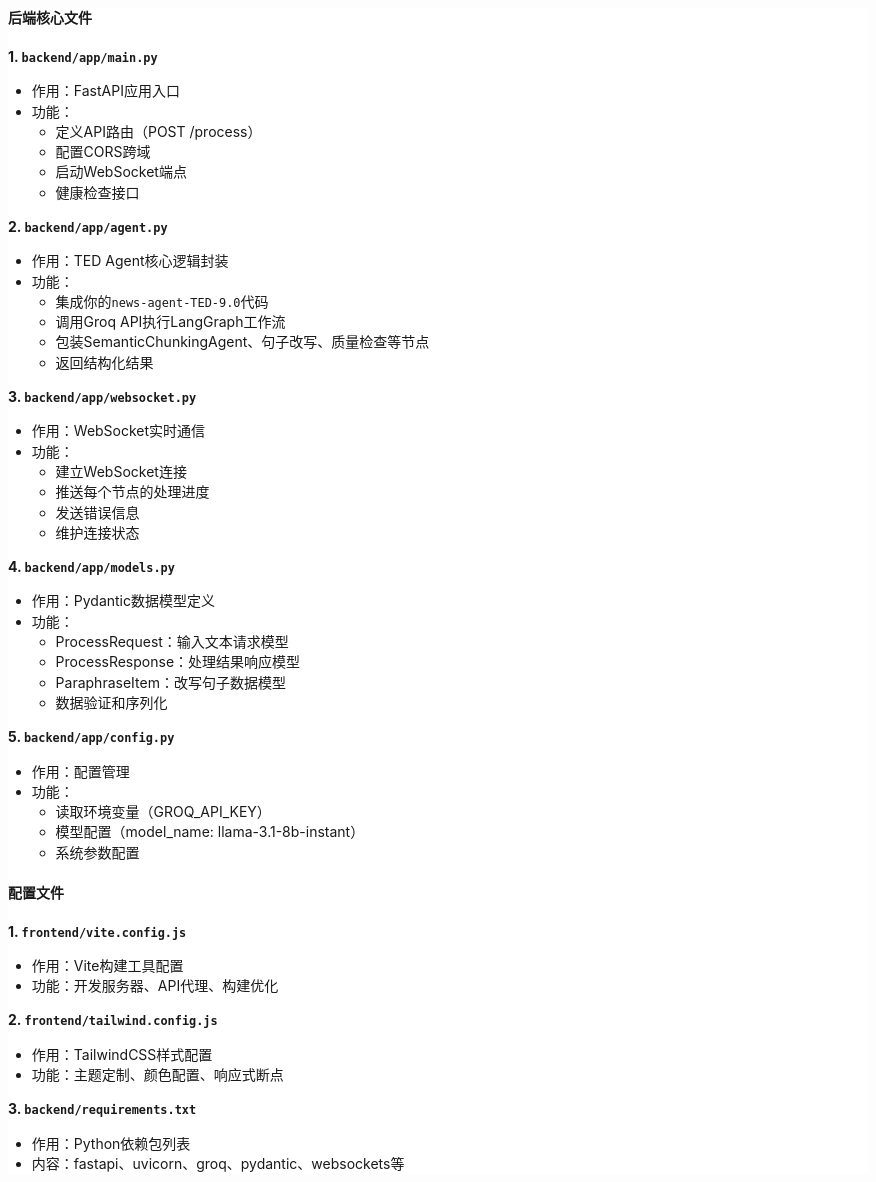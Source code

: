 #### 后端核心文件

**1. `backend/app/main.py`**
- 作用：FastAPI应用入口
- 功能：
  - 定义API路由（POST /process）
  - 配置CORS跨域
  - 启动WebSocket端点
  - 健康检查接口

**2. `backend/app/agent.py`**
- 作用：TED Agent核心逻辑封装
- 功能：
  - 集成你的`news-agent-TED-9.0`代码
  - 调用Groq API执行LangGraph工作流
  - 包装SemanticChunkingAgent、句子改写、质量检查等节点
  - 返回结构化结果

**3. `backend/app/websocket.py`**
- 作用：WebSocket实时通信
- 功能：
  - 建立WebSocket连接
  - 推送每个节点的处理进度
  - 发送错误信息
  - 维护连接状态

**4. `backend/app/models.py`**
- 作用：Pydantic数据模型定义
- 功能：
  - ProcessRequest：输入文本请求模型
  - ProcessResponse：处理结果响应模型
  - ParaphraseItem：改写句子数据模型
  - 数据验证和序列化

**5. `backend/app/config.py`**
- 作用：配置管理
- 功能：
  - 读取环境变量（GROQ_API_KEY）
  - 模型配置（model_name: llama-3.1-8b-instant）
  - 系统参数配置

#### 配置文件

**1. `frontend/vite.config.js`**
- 作用：Vite构建工具配置
- 功能：开发服务器、API代理、构建优化

**2. `frontend/tailwind.config.js`**
- 作用：TailwindCSS样式配置
- 功能：主题定制、颜色配置、响应式断点

**3. `backend/requirements.txt`**
- 作用：Python依赖包列表
- 内容：fastapi、uvicorn、groq、pydantic、websockets等
